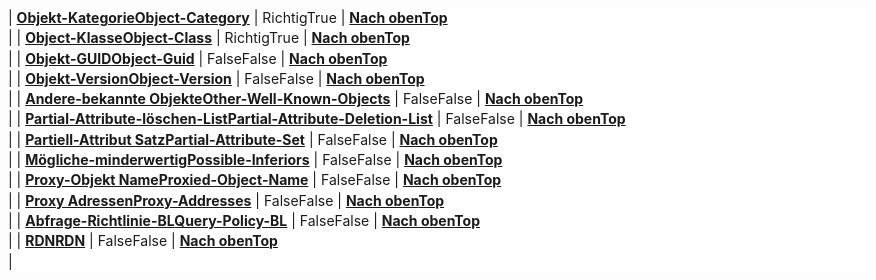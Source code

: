 | [<span data-ttu-id="f3ab2-325">**Objekt-Kategorie**</span><span class="sxs-lookup"><span data-stu-id="f3ab2-325">**Object-Category**</span></span>](a-objectcategory.md)                                 | <span data-ttu-id="f3ab2-326">Richtig</span><span class="sxs-lookup"><span data-stu-id="f3ab2-326">True</span></span>      | [<span data-ttu-id="f3ab2-327">**Nach oben**</span><span class="sxs-lookup"><span data-stu-id="f3ab2-327">**Top**</span></span>](c-top.md)<br/>                |
| [<span data-ttu-id="f3ab2-328">**Object-Klasse**</span><span class="sxs-lookup"><span data-stu-id="f3ab2-328">**Object-Class**</span></span>](a-objectclass.md)                                       | <span data-ttu-id="f3ab2-329">Richtig</span><span class="sxs-lookup"><span data-stu-id="f3ab2-329">True</span></span>      | [<span data-ttu-id="f3ab2-330">**Nach oben**</span><span class="sxs-lookup"><span data-stu-id="f3ab2-330">**Top**</span></span>](c-top.md)<br/>                |
| [<span data-ttu-id="f3ab2-331">**Objekt-GUID**</span><span class="sxs-lookup"><span data-stu-id="f3ab2-331">**Object-Guid**</span></span>](a-objectguid.md)                                         | <span data-ttu-id="f3ab2-332">False</span><span class="sxs-lookup"><span data-stu-id="f3ab2-332">False</span></span>     | [<span data-ttu-id="f3ab2-333">**Nach oben**</span><span class="sxs-lookup"><span data-stu-id="f3ab2-333">**Top**</span></span>](c-top.md)<br/>                |
| [<span data-ttu-id="f3ab2-334">**Objekt-Version**</span><span class="sxs-lookup"><span data-stu-id="f3ab2-334">**Object-Version**</span></span>](a-objectversion.md)                                   | <span data-ttu-id="f3ab2-335">False</span><span class="sxs-lookup"><span data-stu-id="f3ab2-335">False</span></span>     | [<span data-ttu-id="f3ab2-336">**Nach oben**</span><span class="sxs-lookup"><span data-stu-id="f3ab2-336">**Top**</span></span>](c-top.md)<br/>                |
| [<span data-ttu-id="f3ab2-337">**Andere-bekannte Objekte**</span><span class="sxs-lookup"><span data-stu-id="f3ab2-337">**Other-Well-Known-Objects**</span></span>](a-otherwellknownobjects.md)                 | <span data-ttu-id="f3ab2-338">False</span><span class="sxs-lookup"><span data-stu-id="f3ab2-338">False</span></span>     | [<span data-ttu-id="f3ab2-339">**Nach oben**</span><span class="sxs-lookup"><span data-stu-id="f3ab2-339">**Top**</span></span>](c-top.md)<br/>                |
| [<span data-ttu-id="f3ab2-340">**Partial-Attribute-löschen-List**</span><span class="sxs-lookup"><span data-stu-id="f3ab2-340">**Partial-Attribute-Deletion-List**</span></span>](a-partialattributedeletionlist.md)   | <span data-ttu-id="f3ab2-341">False</span><span class="sxs-lookup"><span data-stu-id="f3ab2-341">False</span></span>     | [<span data-ttu-id="f3ab2-342">**Nach oben**</span><span class="sxs-lookup"><span data-stu-id="f3ab2-342">**Top**</span></span>](c-top.md)<br/>                |
| [<span data-ttu-id="f3ab2-343">**Partiell-Attribut Satz**</span><span class="sxs-lookup"><span data-stu-id="f3ab2-343">**Partial-Attribute-Set**</span></span>](a-partialattributeset.md)                      | <span data-ttu-id="f3ab2-344">False</span><span class="sxs-lookup"><span data-stu-id="f3ab2-344">False</span></span>     | [<span data-ttu-id="f3ab2-345">**Nach oben**</span><span class="sxs-lookup"><span data-stu-id="f3ab2-345">**Top**</span></span>](c-top.md)<br/>                |
| [<span data-ttu-id="f3ab2-346">**Mögliche-minderwertig**</span><span class="sxs-lookup"><span data-stu-id="f3ab2-346">**Possible-Inferiors**</span></span>](a-possibleinferiors.md)                           | <span data-ttu-id="f3ab2-347">False</span><span class="sxs-lookup"><span data-stu-id="f3ab2-347">False</span></span>     | [<span data-ttu-id="f3ab2-348">**Nach oben**</span><span class="sxs-lookup"><span data-stu-id="f3ab2-348">**Top**</span></span>](c-top.md)<br/>                |
| [<span data-ttu-id="f3ab2-349">**Proxy-Objekt Name**</span><span class="sxs-lookup"><span data-stu-id="f3ab2-349">**Proxied-Object-Name**</span></span>](a-proxiedobjectname.md)                          | <span data-ttu-id="f3ab2-350">False</span><span class="sxs-lookup"><span data-stu-id="f3ab2-350">False</span></span>     | [<span data-ttu-id="f3ab2-351">**Nach oben**</span><span class="sxs-lookup"><span data-stu-id="f3ab2-351">**Top**</span></span>](c-top.md)<br/>                |
| [<span data-ttu-id="f3ab2-352">**Proxy Adressen**</span><span class="sxs-lookup"><span data-stu-id="f3ab2-352">**Proxy-Addresses**</span></span>](a-proxyaddresses.md)                                 | <span data-ttu-id="f3ab2-353">False</span><span class="sxs-lookup"><span data-stu-id="f3ab2-353">False</span></span>     | [<span data-ttu-id="f3ab2-354">**Nach oben**</span><span class="sxs-lookup"><span data-stu-id="f3ab2-354">**Top**</span></span>](c-top.md)<br/>                |
| [<span data-ttu-id="f3ab2-355">**Abfrage-Richtlinie-BL**</span><span class="sxs-lookup"><span data-stu-id="f3ab2-355">**Query-Policy-BL**</span></span>](a-querypolicybl.md)                                  | <span data-ttu-id="f3ab2-356">False</span><span class="sxs-lookup"><span data-stu-id="f3ab2-356">False</span></span>     | [<span data-ttu-id="f3ab2-357">**Nach oben**</span><span class="sxs-lookup"><span data-stu-id="f3ab2-357">**Top**</span></span>](c-top.md)<br/>                |
| [<span data-ttu-id="f3ab2-358">**RDN**</span><span class="sxs-lookup"><span data-stu-id="f3ab2-358">**RDN**</span></span>](a-name.md)                                                       | <span data-ttu-id="f3ab2-359">False</span><span class="sxs-lookup"><span data-stu-id="f3ab2-359">False</span></span>     | [<span data-ttu-id="f3ab2-360">**Nach oben**</span><span class="sxs-lookup"><span data-stu-id="f3ab2-360">**Top**</span></span>](c-top.md)<br/>                |